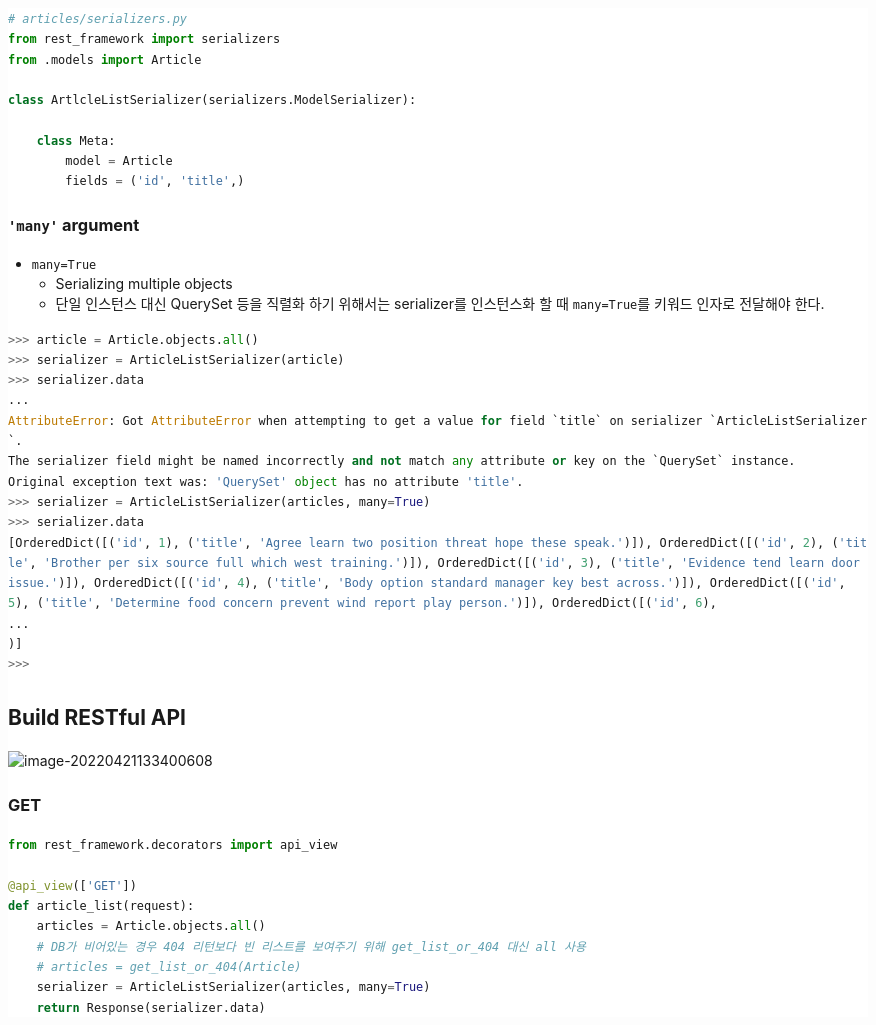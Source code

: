 ```python
# articles/serializers.py
from rest_framework import serializers
from .models import Article

class ArtlcleListSerializer(serializers.ModelSerializer):

    class Meta:
        model = Article
        fields = ('id', 'title',)
```

### `'many'` argument

* `many=True`
  * Serializing multiple objects
  * 단일 인스턴스 대신 QuerySet 등을 직렬화 하기 위해서는 serializer를 인스턴스화 할 때 `many=True`를 키워드 인자로 전달해야 한다.

```python
>>> article = Article.objects.all()
>>> serializer = ArticleListSerializer(article)
>>> serializer.data
...
AttributeError: Got AttributeError when attempting to get a value for field `title` on serializer `ArticleListSerializer`.
The serializer field might be named incorrectly and not match any attribute or key on the `QuerySet` instance.
Original exception text was: 'QuerySet' object has no attribute 'title'.
>>> serializer = ArticleListSerializer(articles, many=True)
>>> serializer.data
[OrderedDict([('id', 1), ('title', 'Agree learn two position threat hope these speak.')]), OrderedDict([('id', 2), ('title', 'Brother per six source full which west training.')]), OrderedDict([('id', 3), ('title', 'Evidence tend learn door issue.')]), OrderedDict([('id', 4), ('title', 'Body option standard manager key best across.')]), OrderedDict([('id', 5), ('title', 'Determine food concern prevent wind report play person.')]), OrderedDict([('id', 6),
...
)]
>>> 
```

## Build RESTful API

![image-20220421133400608](image-20220421133400608.png)

### GET

```python
from rest_framework.decorators import api_view

@api_view(['GET'])
def article_list(request):
    articles = Article.objects.all() 
    # DB가 비어있는 경우 404 리턴보다 빈 리스트를 보여주기 위해 get_list_or_404 대신 all 사용
    # articles = get_list_or_404(Article)
    serializer = ArticleListSerializer(articles, many=True)
    return Response(serializer.data)
```
